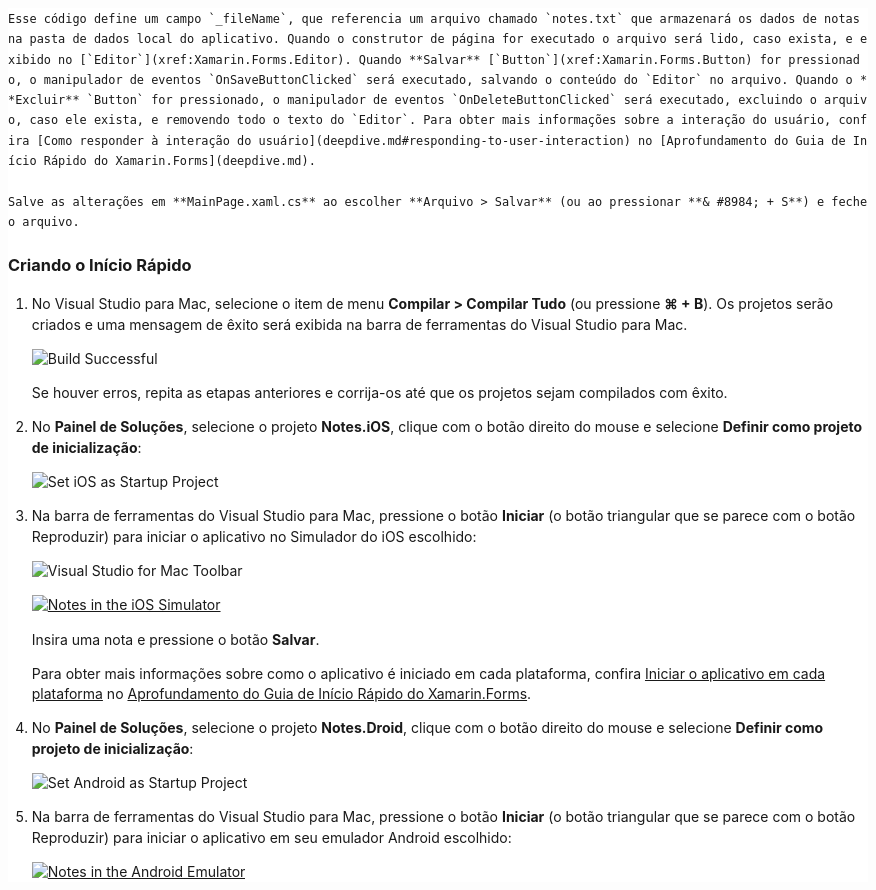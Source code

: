     Esse código define um campo `_fileName`, que referencia um arquivo chamado `notes.txt` que armazenará os dados de notas na pasta de dados local do aplicativo. Quando o construtor de página for executado o arquivo será lido, caso exista, e exibido no [`Editor`](xref:Xamarin.Forms.Editor). Quando **Salvar** [`Button`](xref:Xamarin.Forms.Button) for pressionado, o manipulador de eventos `OnSaveButtonClicked` será executado, salvando o conteúdo do `Editor` no arquivo. Quando o **Excluir** `Button` for pressionado, o manipulador de eventos `OnDeleteButtonClicked` será executado, excluindo o arquivo, caso ele exista, e removendo todo o texto do `Editor`. Para obter mais informações sobre a interação do usuário, confira [Como responder à interação do usuário](deepdive.md#responding-to-user-interaction) no [Aprofundamento do Guia de Início Rápido do Xamarin.Forms](deepdive.md).

    Salve as alterações em **MainPage.xaml.cs** ao escolher **Arquivo > Salvar** (ou ao pressionar **& #8984; + S**) e feche o arquivo.

### <a name="building-the-quickstart"></a>Criando o Início Rápido

1. No Visual Studio para Mac, selecione o item de menu **Compilar > Compilar Tudo** (ou pressione **&#8984; + B**). Os projetos serão criados e uma mensagem de êxito será exibida na barra de ferramentas do Visual Studio para Mac.

      ![](single-page-images/vsmac/build-successful.png "Build Successful")

    Se houver erros, repita as etapas anteriores e corrija-os até que os projetos sejam compilados com êxito.

2. No **Painel de Soluções**, selecione o projeto **Notes.iOS**, clique com o botão direito do mouse e selecione **Definir como projeto de inicialização**:

      ![](single-page-images/vsmac/set-startup-project-ios.png "Set iOS as Startup Project")

3. Na barra de ferramentas do Visual Studio para Mac, pressione o botão **Iniciar** (o botão triangular que se parece com o botão Reproduzir) para iniciar o aplicativo no Simulador do iOS escolhido:

      ![](single-page-images/vsmac/start.png "Visual Studio for Mac Toolbar")

      [![](single-page-images/vsmac/notes-ios.png "Notes in the iOS Simulator")](single-page-images/vsmac/notes-ios-large.png#lightbox "Notes in the iOS Simulator")

    Insira uma nota e pressione o botão **Salvar**.

    Para obter mais informações sobre como o aplicativo é iniciado em cada plataforma, confira [Iniciar o aplicativo em cada plataforma](deepdive.md#launching-the-application-on-each-platform) no [Aprofundamento do Guia de Início Rápido do Xamarin.Forms](deepdive.md).

4. No **Painel de Soluções**, selecione o projeto **Notes.Droid**, clique com o botão direito do mouse e selecione **Definir como projeto de inicialização**:

      ![](single-page-images/vsmac/set-startup-project-android.png "Set Android as Startup Project")

5. Na barra de ferramentas do Visual Studio para Mac, pressione o botão **Iniciar** (o botão triangular que se parece com o botão Reproduzir) para iniciar o aplicativo em seu emulador Android escolhido:

      [![](single-page-images/vsmac/notes-android.png "Notes in the Android Emulator")](single-page-images/vsmac/notes-android-large.png#lightbox "Notes in the Android Simulator")
